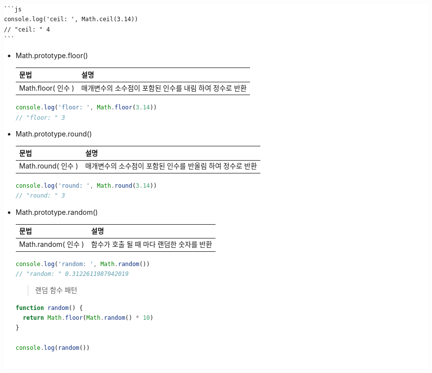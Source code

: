     ```js
    console.log('ceil: ', Math.ceil(3.14))
    // "ceil: " 4
    ```

  - Math.prototype.floor()

    문법 | 설명
    --|--
    Math.floor( 인수 ) | 매개변수의 소수점이 포함된 인수를 내림 하여 정수로 반환

    ```js
    console.log('floor: ', Math.floor(3.14))
    // "floor: " 3
    ```

  - Math.prototype.round()

    문법 | 설명
    --|--
    Math.round( 인수 ) | 매개변수의 소수점이 포함된 인수를 반올림 하여 정수로 반환

    ```js
    console.log('round: ', Math.round(3.14))
    // "round: " 3
    ```

  - Math.prototype.random()

    문법 | 설명
    --|--
    Math.random( 인수 ) | 함수가 호출 될 때 마다 랜덤한 숫자를 반환

    ```js
    console.log('random: ', Math.random())
    // "random: " 0.3122611987942019
    ```

    > 랜덤 함수 패턴
    ```js
    function random() {
      return Math.floor(Math.random() * 10)
    }

    console.log(random())
    ```
    
<br />

